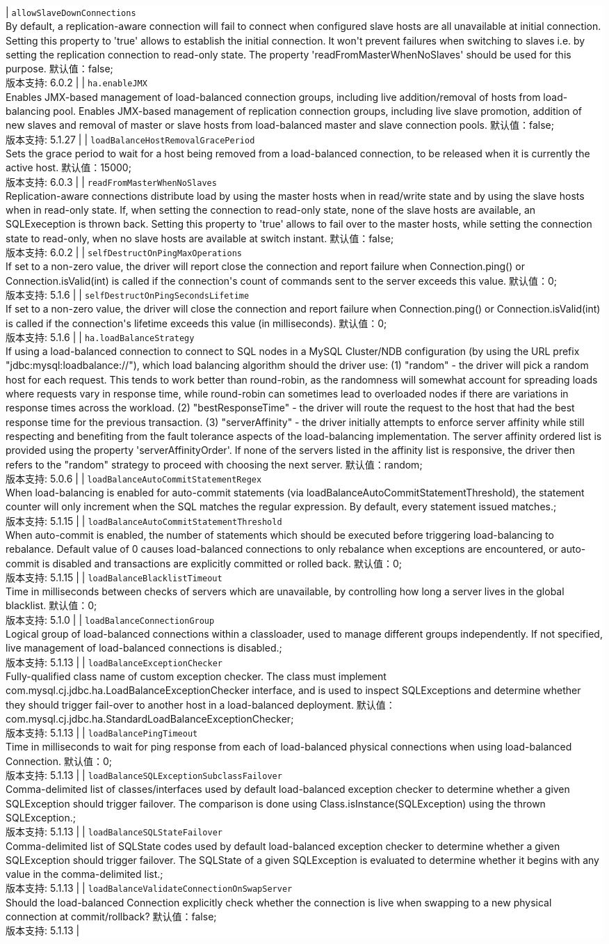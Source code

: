 | `allowSlaveDownConnections` <br/> By default, a replication-aware connection will fail to connect when configured slave hosts are all unavailable at initial connection. Setting this property to 'true' allows to establish the initial connection. It won't prevent failures when switching to slaves i.e. by setting the replication connection to read-only state. The property 'readFromMasterWhenNoSlaves' should be used for this purpose. 默认值：false;<br/> 版本支持: 6.0.2 |
| `ha.enableJMX` <br/> Enables JMX-based management of load-balanced connection groups, including live addition/removal of hosts from load-balancing pool. Enables JMX-based management of replication connection groups, including live slave promotion, addition of new slaves and removal of master or slave hosts from load-balanced master and slave connection pools. 默认值：false;<br/> 版本支持: 5.1.27 |
| `loadBalanceHostRemovalGracePeriod` <br/> Sets the grace period to wait for a host being removed from a load-balanced connection, to be released when it is currently the active host. 默认值：15000;<br/> 版本支持: 6.0.3 |
| `readFromMasterWhenNoSlaves` <br/> Replication-aware connections distribute load by using the master hosts when in read/write state and by using the slave hosts when in read-only state. If, when setting the connection to read-only state, none of the slave hosts are available, an SQLExeception is thrown back. Setting this property to 'true' allows to fail over to the master hosts, while setting the connection state to read-only, when no slave hosts are available at switch instant. 默认值：false;<br/> 版本支持: 6.0.2 |
| `selfDestructOnPingMaxOperations` <br/> If set to a non-zero value, the driver will report close the connection and report failure when Connection.ping() or Connection.isValid(int) is called if the connection's count of commands sent to the server exceeds this value. 默认值：0;<br/> 版本支持: 5.1.6 |
| `selfDestructOnPingSecondsLifetime` <br/> If set to a non-zero value, the driver will close the connection and report failure when Connection.ping() or Connection.isValid(int) is called if the connection's lifetime exceeds this value (in milliseconds). 默认值：0;<br/> 版本支持: 5.1.6 |
| `ha.loadBalanceStrategy` <br/> If using a load-balanced connection to connect to SQL nodes in a MySQL Cluster/NDB configuration (by using the URL prefix "jdbc:mysql:loadbalance://"), which load balancing algorithm should the driver use: (1) "random" - the driver will pick a random host for each request. This tends to work better than round-robin, as the randomness will somewhat account for spreading loads where requests vary in response time, while round-robin can sometimes lead to overloaded nodes if there are variations in response times across the workload. (2) "bestResponseTime" - the driver will route the request to the host that had the best response time for the previous transaction. (3) "serverAffinity" - the driver initially attempts to enforce server affinity while still respecting and benefiting from the fault tolerance aspects of the load-balancing implementation. The server affinity ordered list is provided using the property 'serverAffinityOrder'. If none of the servers listed in the affinity list is responsive, the driver then refers to the "random" strategy to proceed with choosing the next server. 默认值：random;<br/> 版本支持: 5.0.6 |
| `loadBalanceAutoCommitStatementRegex` <br/> When load-balancing is enabled for auto-commit statements (via loadBalanceAutoCommitStatementThreshold), the statement counter will only increment when the SQL matches the regular expression. By default, every statement issued matches.;<br/> 版本支持: 5.1.15 |
| `loadBalanceAutoCommitStatementThreshold` <br/> When auto-commit is enabled, the number of statements which should be executed before triggering load-balancing to rebalance. Default value of 0 causes load-balanced connections to only rebalance when exceptions are encountered, or auto-commit is disabled and transactions are explicitly committed or rolled back. 默认值：0;<br/> 版本支持: 5.1.15 |
| `loadBalanceBlacklistTimeout` <br/> Time in milliseconds between checks of servers which are unavailable, by controlling how long a server lives in the global blacklist. 默认值：0;<br/> 版本支持: 5.1.0 |
| `loadBalanceConnectionGroup` <br/> Logical group of load-balanced connections within a classloader, used to manage different groups independently. If not specified, live management of load-balanced connections is disabled.;<br/> 版本支持: 5.1.13 |
| `loadBalanceExceptionChecker` <br/> Fully-qualified class name of custom exception checker. The class must implement com.mysql.cj.jdbc.ha.LoadBalanceExceptionChecker interface, and is used to inspect SQLExceptions and determine whether they should trigger fail-over to another host in a load-balanced deployment. 默认值：com.mysql.cj.jdbc.ha.StandardLoadBalanceExceptionChecker;<br/> 版本支持: 5.1.13 |
| `loadBalancePingTimeout` <br/> Time in milliseconds to wait for ping response from each of load-balanced physical connections when using load-balanced Connection. 默认值：0;<br/> 版本支持: 5.1.13 |
| `loadBalanceSQLExceptionSubclassFailover` <br/> Comma-delimited list of classes/interfaces used by default load-balanced exception checker to determine whether a given SQLException should trigger failover. The comparison is done using Class.isInstance(SQLException) using the thrown SQLException.;<br/> 版本支持: 5.1.13 |
| `loadBalanceSQLStateFailover` <br/> Comma-delimited list of SQLState codes used by default load-balanced exception checker to determine whether a given SQLException should trigger failover. The SQLState of a given SQLException is evaluated to determine whether it begins with any value in the comma-delimited list.;<br/> 版本支持: 5.1.13 |
| `loadBalanceValidateConnectionOnSwapServer` <br/> Should the load-balanced Connection explicitly check whether the connection is live when swapping to a new physical connection at commit/rollback? 默认值：false;<br/> 版本支持: 5.1.13 |